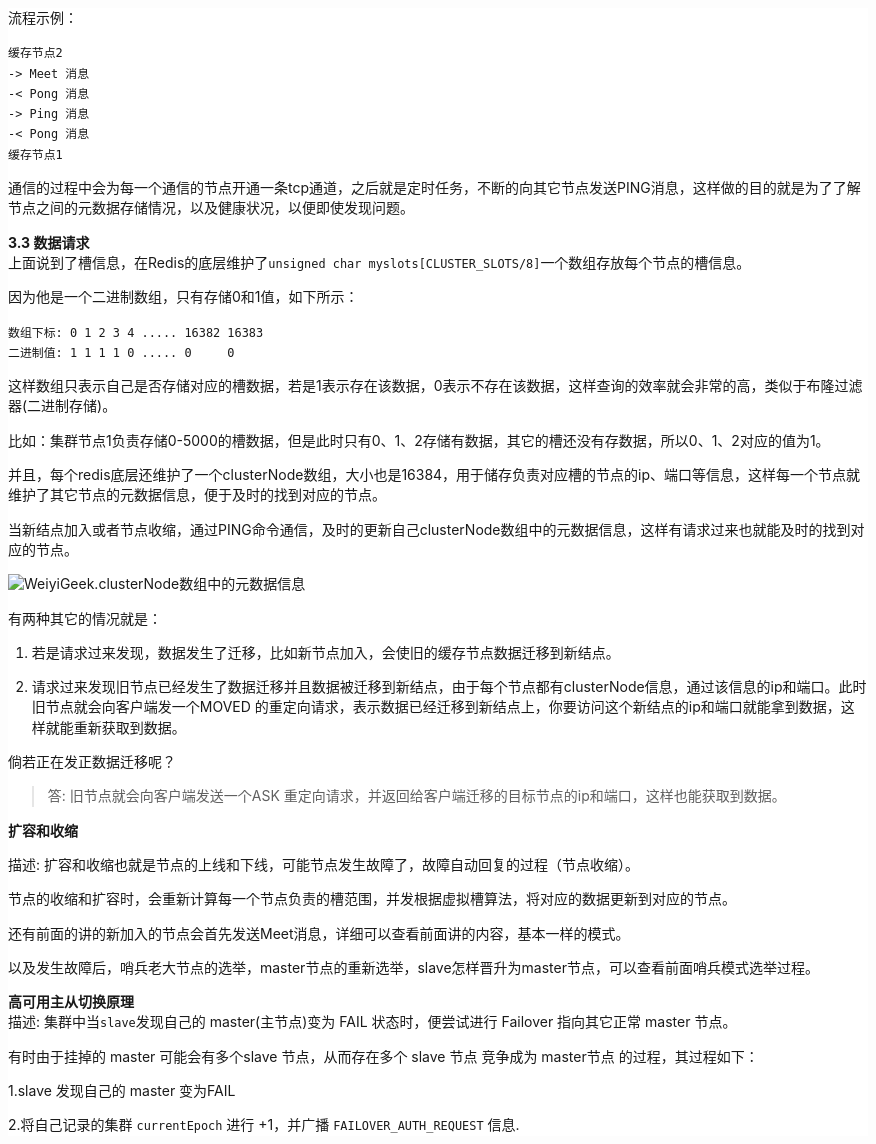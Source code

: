流程示例：

```
缓存节点2  
-> Meet 消息
-< Pong 消息
-> Ping 消息
-< Pong 消息
缓存节点1
```

通信的过程中会为每一个通信的节点开通一条tcp通道，之后就是定时任务，不断的向其它节点发送PING消息，这样做的目的就是为了了解节点之间的元数据存储情况，以及健康状况，以便即使发现问题。

**3.3 数据请求**  
上面说到了槽信息，在Redis的底层维护了`unsigned char myslots[CLUSTER_SLOTS/8]`一个数组存放每个节点的槽信息。

因为他是一个二进制数组，只有存储0和1值，如下所示：

```
数组下标: 0 1 2 3 4 ..... 16382 16383
二进制值: 1 1 1 1 0 ..... 0     0
```

这样数组只表示自己是否存储对应的槽数据，若是1表示存在该数据，0表示不存在该数据，这样查询的效率就会非常的高，类似于布隆过滤器(二进制存储)。

比如：集群节点1负责存储0-5000的槽数据，但是此时只有0、1、2存储有数据，其它的槽还没有存数据，所以0、1、2对应的值为1。

并且，每个redis底层还维护了一个clusterNode数组，大小也是16384，用于储存负责对应槽的节点的ip、端口等信息，这样每一个节点就维护了其它节点的元数据信息，便于及时的找到对应的节点。

当新结点加入或者节点收缩，通过PING命令通信，及时的更新自己clusterNode数组中的元数据信息，这样有请求过来也就能及时的找到对应的节点。

![WeiyiGeek.clusterNode数组中的元数据信息](https://i0.hdslb.com/bfs/article/c62556b756a7d906b78c6bad7f1a8d7fe317a8bd.png@942w_719h_progressive.webp)

有两种其它的情况就是：

1.  若是请求过来发现，数据发生了迁移，比如新节点加入，会使旧的缓存节点数据迁移到新结点。
    
2.  请求过来发现旧节点已经发生了数据迁移并且数据被迁移到新结点，由于每个节点都有clusterNode信息，通过该信息的ip和端口。此时旧节点就会向客户端发一个MOVED 的重定向请求，表示数据已经迁移到新结点上，你要访问这个新结点的ip和端口就能拿到数据，这样就能重新获取到数据。
    

倘若正在发正数据迁移呢？

> 答: 旧节点就会向客户端发送一个ASK 重定向请求，并返回给客户端迁移的目标节点的ip和端口，这样也能获取到数据。

**扩容和收缩**

描述: 扩容和收缩也就是节点的上线和下线，可能节点发生故障了，故障自动回复的过程（节点收缩）。

节点的收缩和扩容时，会重新计算每一个节点负责的槽范围，并发根据虚拟槽算法，将对应的数据更新到对应的节点。

还有前面的讲的新加入的节点会首先发送Meet消息，详细可以查看前面讲的内容，基本一样的模式。

以及发生故障后，哨兵老大节点的选举，master节点的重新选举，slave怎样晋升为master节点，可以查看前面哨兵模式选举过程。

**高可用主从切换原理**  
描述: 集群中当`slave`发现自己的 master(主节点)变为 FAIL 状态时，便尝试进行 Failover 指向其它正常 master 节点。

有时由于挂掉的 master 可能会有多个slave 节点，从而存在多个 slave 节点 竞争成为 master节点 的过程，其过程如下：

1.slave 发现自己的 master 变为FAIL

2.将自己记录的集群 `currentEpoch` 进行 +1，并广播 `FAILOVER_AUTH_REQUEST` 信息.
